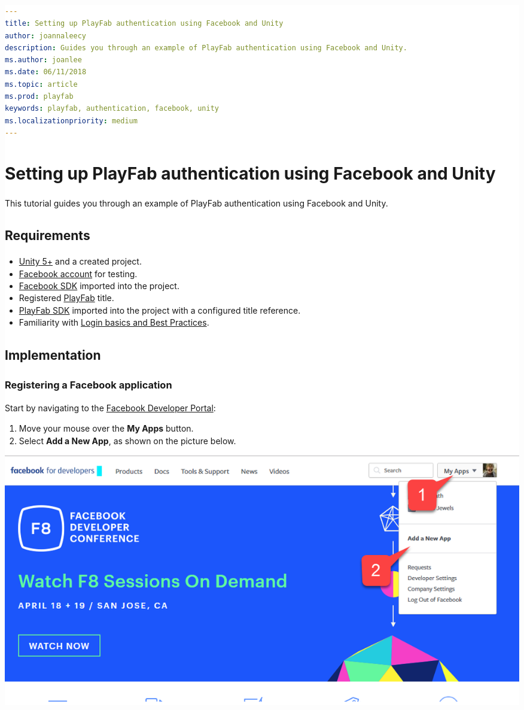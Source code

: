 ```yaml
---
title: Setting up PlayFab authentication using Facebook and Unity
author: joannaleecy
description: Guides you through an example of PlayFab authentication using Facebook and Unity.
ms.author: joanlee
ms.date: 06/11/2018
ms.topic: article
ms.prod: playfab
keywords: playfab, authentication, facebook, unity
ms.localizationpriority: medium
---
```


# Setting up PlayFab authentication using Facebook and Unity

This tutorial guides you through an example of PlayFab authentication using Facebook and Unity.

## Requirements

- [Unity 5+](https://unity3d.com/) and a created project.
- [Facebook account](https://www.facebook.com/) for testing.
- [Facebook SDK](https://developers.facebook.com/docs/unity/) imported into the project.
- Registered [PlayFab](https://playfab.com/) title.
- [PlayFab SDK](https://aka.ms/playfabunitysdkdownload) imported into the project with a configured title reference.
- Familiarity with [Login basics and Best Practices](../../authentication/login/login-basics-best-practices.md).

## Implementation

### Registering a Facebook application

Start by navigating to the [Facebook Developer Portal](https://developers.facebook.com/):

1. Move your mouse over the **My Apps** button.
2. Select **Add a New App**, as shown on the picture below.

![Facebook add a new app](media/tutorials/facebook-add-a-new-app.png)  
